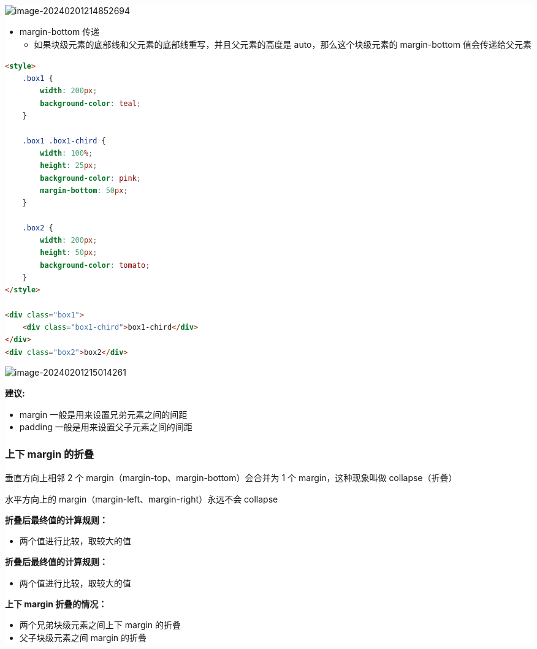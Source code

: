 ![image-20240201214852694](/front-end/css/image-20240201214852694.png)

- margin-bottom 传递
  - 如果块级元素的底部线和父元素的底部线重写，并且父元素的高度是 auto，那么这个块级元素的 margin-bottom 值会传递给父元素

```html
<style>
	.box1 {
		width: 200px;
		background-color: teal;
	}

	.box1 .box1-chird {
		width: 100%;
		height: 25px;
		background-color: pink;
		margin-bottom: 50px;
	}

	.box2 {
		width: 200px;
		height: 50px;
		background-color: tomato;
	}
</style>

<div class="box1">
	<div class="box1-chird">box1-chird</div>
</div>
<div class="box2">box2</div>
```

![image-20240201215014261](/front-end/css/image-20240201215014261.png)

**建议:**

- margin 一般是用来设置兄弟元素之间的间距
- padding 一般是用来设置父子元素之间的间距

### 上下 margin 的折叠

垂直方向上相邻 2 个 margin（margin-top、margin-bottom）会合并为 1 个 margin，这种现象叫做 collapse（折叠）

水平方向上的 margin（margin-left、margin-right）永远不会 collapse

**折叠后最终值的计算规则：**

- 两个值进行比较，取较大的值

**折叠后最终值的计算规则：**

- 两个值进行比较，取较大的值

**上下 margin 折叠的情况：**

- 两个兄弟块级元素之间上下 margin 的折叠
- 父子块级元素之间 margin 的折叠
